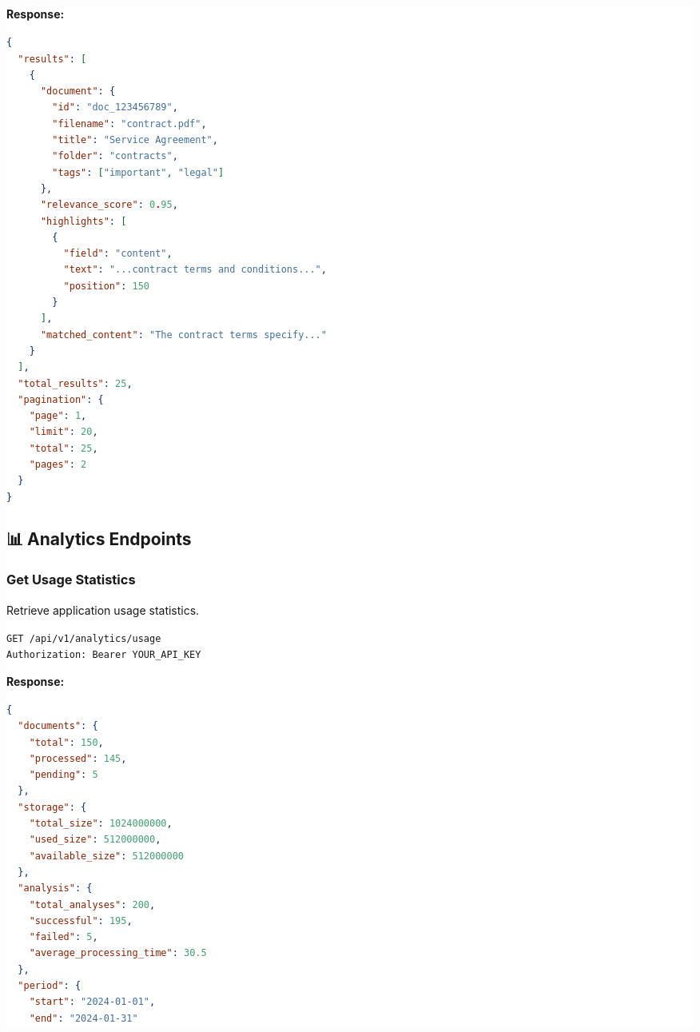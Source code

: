 **Response:**
```json
{
  "results": [
    {
      "document": {
        "id": "doc_123456789",
        "filename": "contract.pdf",
        "title": "Service Agreement",
        "folder": "contracts",
        "tags": ["important", "legal"]
      },
      "relevance_score": 0.95,
      "highlights": [
        {
          "field": "content",
          "text": "...contract terms and conditions...",
          "position": 150
        }
      ],
      "matched_content": "The contract terms specify..."
    }
  ],
  "total_results": 25,
  "pagination": {
    "page": 1,
    "limit": 20,
    "total": 25,
    "pages": 2
  }
}
```

## 📊 Analytics Endpoints

### Get Usage Statistics
Retrieve application usage statistics.

```http
GET /api/v1/analytics/usage
Authorization: Bearer YOUR_API_KEY
```

**Response:**
```json
{
  "documents": {
    "total": 150,
    "processed": 145,
    "pending": 5
  },
  "storage": {
    "total_size": 1024000000,
    "used_size": 512000000,
    "available_size": 512000000
  },
  "analysis": {
    "total_analyses": 200,
    "successful": 195,
    "failed": 5,
    "average_processing_time": 30.5
  },
  "period": {
    "start": "2024-01-01",
    "end": "2024-01-31"
```